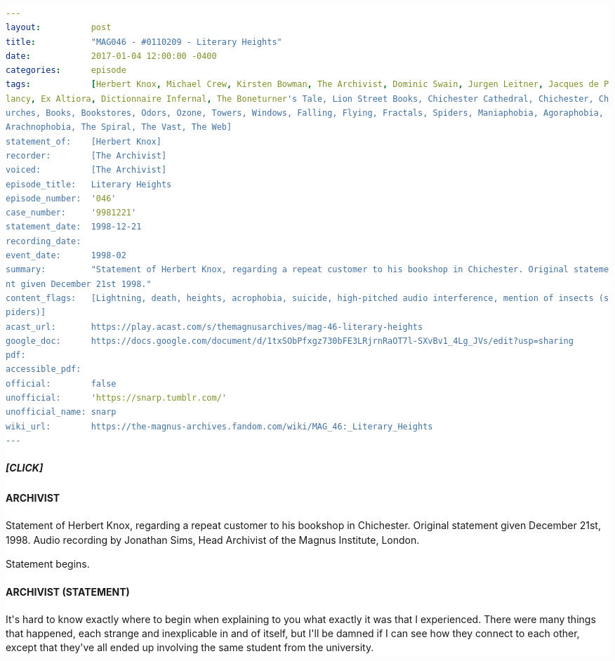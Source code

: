 ```yaml
---
layout:          post
title:           "MAG046 - #0110209 - Literary Heights"
date:            2017-01-04 12:00:00 -0400
categories:      episode
tags:            [Herbert Knox, Michael Crew, Kirsten Bowman, The Archivist, Dominic Swain, Jurgen Leitner, Jacques de Plancy, Ex Altiora, Dictionnaire Infernal, The Boneturner's Tale, Lion Street Books, Chichester Cathedral, Chichester, Churches, Books, Bookstores, Odors, Ozone, Towers, Windows, Falling, Flying, Fractals, Spiders, Maniaphobia, Agoraphobia, Arachnophobia, The Spiral, The Vast, The Web]
statement_of:    [Herbert Knox]
recorder:        [The Archivist]
voiced:          [The Archivist]
episode_title:   Literary Heights
episode_number:  '046'
case_number:     '9981221'
statement_date:  1998-12-21
recording_date: 
event_date:      1998-02
summary:         "Statement of Herbert Knox, regarding a repeat customer to his bookshop in Chichester. Original statement given December 21st 1998."
content_flags:   [Lightning, death, heights, acrophobia, suicide, high-pitched audio interference, mention of insects (spiders)]
acast_url:       https://play.acast.com/s/themagnusarchives/mag-46-literary-heights
google_doc:      https://docs.google.com/document/d/1txSObPfxgz730bFE3LRjrnRaOT7l-SXvBv1_4Lg_JVs/edit?usp=sharing
pdf:            
accessible_pdf: 
official:        false
unofficial:      'https://snarp.tumblr.com/'
unofficial_name: snarp
wiki_url:        https://the-magnus-archives.fandom.com/wiki/MAG_46:_Literary_Heights
---
```


##### [CLICK]

#### ARCHIVIST

Statement of Herbert Knox, regarding a repeat customer to his bookshop in Chichester. Original statement given December 21st, 1998. Audio recording by Jonathan Sims, Head Archivist of the Magnus Institute, London.

Statement begins.

#### ARCHIVIST (STATEMENT)

It's hard to know exactly where to begin when explaining to you what exactly it was that I experienced. There were many things that happened, each strange and inexplicable in and of itself, but I'll be damned if I can see how they connect to each other, except that they've all ended up involving the same student from the university.
